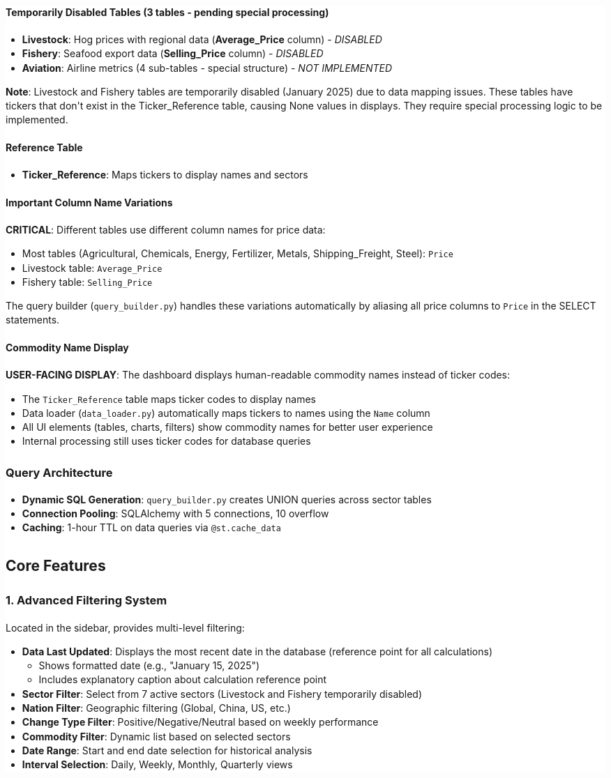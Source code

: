 #### Temporarily Disabled Tables (3 tables - pending special processing)
- **Livestock**: Hog prices with regional data (**Average_Price** column) - *DISABLED*
- **Fishery**: Seafood export data (**Selling_Price** column) - *DISABLED*
- **Aviation**: Airline metrics (4 sub-tables - special structure) - *NOT IMPLEMENTED*

**Note**: Livestock and Fishery tables are temporarily disabled (January 2025) due to data mapping issues. These tables have tickers that don't exist in the Ticker_Reference table, causing None values in displays. They require special processing logic to be implemented.

#### Reference Table
- **Ticker_Reference**: Maps tickers to display names and sectors

#### Important Column Name Variations
**CRITICAL**: Different tables use different column names for price data:
- Most tables (Agricultural, Chemicals, Energy, Fertilizer, Metals, Shipping_Freight, Steel): `Price`
- Livestock table: `Average_Price` 
- Fishery table: `Selling_Price`

The query builder (`query_builder.py`) handles these variations automatically by aliasing all price columns to `Price` in the SELECT statements.

#### Commodity Name Display
**USER-FACING DISPLAY**: The dashboard displays human-readable commodity names instead of ticker codes:
- The `Ticker_Reference` table maps ticker codes to display names
- Data loader (`data_loader.py`) automatically maps tickers to names using the `Name` column
- All UI elements (tables, charts, filters) show commodity names for better user experience
- Internal processing still uses ticker codes for database queries

### Query Architecture
- **Dynamic SQL Generation**: `query_builder.py` creates UNION queries across sector tables
- **Connection Pooling**: SQLAlchemy with 5 connections, 10 overflow
- **Caching**: 1-hour TTL on data queries via `@st.cache_data`

## Core Features

### 1. Advanced Filtering System
Located in the sidebar, provides multi-level filtering:

- **Data Last Updated**: Displays the most recent date in the database (reference point for all calculations)
  - Shows formatted date (e.g., "January 15, 2025")
  - Includes explanatory caption about calculation reference point
- **Sector Filter**: Select from 7 active sectors (Livestock and Fishery temporarily disabled)
- **Nation Filter**: Geographic filtering (Global, China, US, etc.)
- **Change Type Filter**: Positive/Negative/Neutral based on weekly performance
- **Commodity Filter**: Dynamic list based on selected sectors
- **Date Range**: Start and end date selection for historical analysis
- **Interval Selection**: Daily, Weekly, Monthly, Quarterly views
